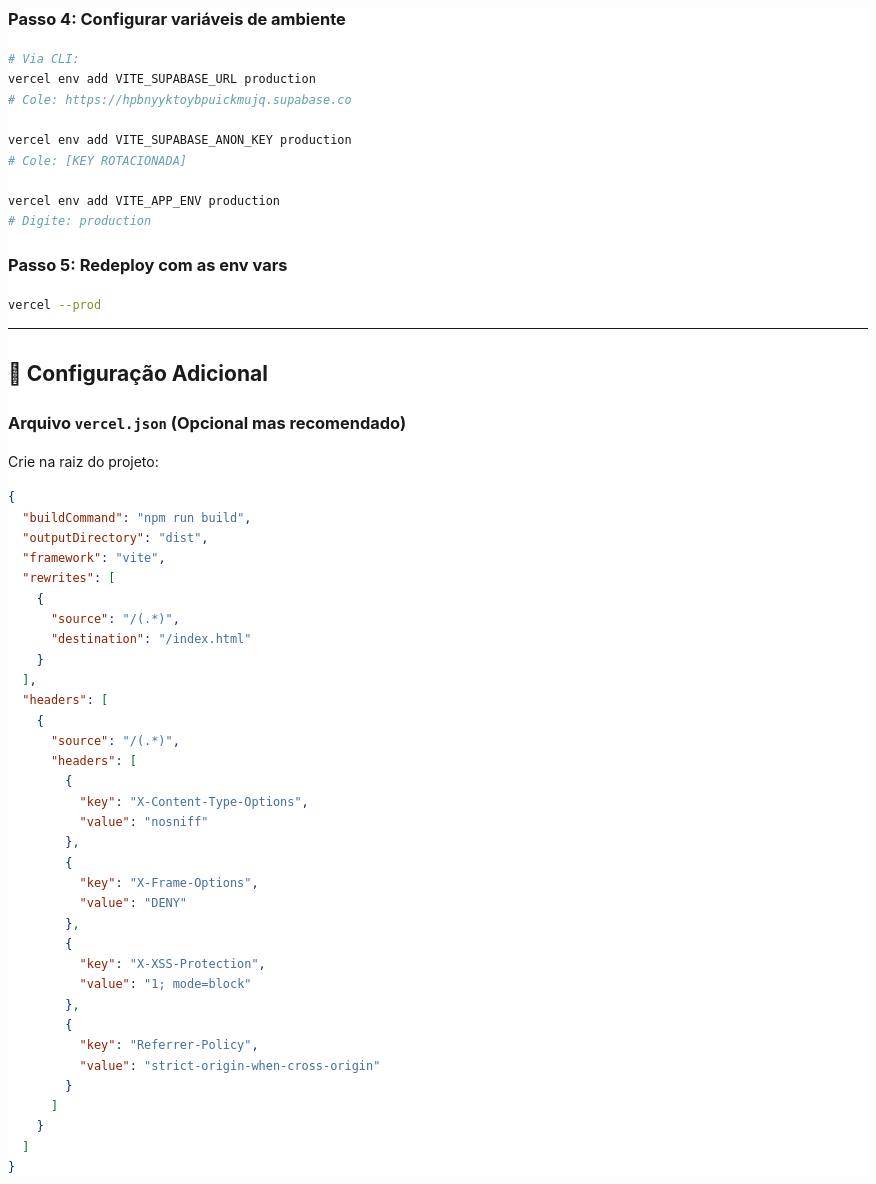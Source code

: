 ### **Passo 4: Configurar variáveis de ambiente**

```bash
# Via CLI:
vercel env add VITE_SUPABASE_URL production
# Cole: https://hpbnyyktoybpuickmujq.supabase.co

vercel env add VITE_SUPABASE_ANON_KEY production
# Cole: [KEY ROTACIONADA]

vercel env add VITE_APP_ENV production
# Digite: production
```

### **Passo 5: Redeploy com as env vars**

```bash
vercel --prod
```

---

## 🔧 Configuração Adicional

### **Arquivo `vercel.json` (Opcional mas recomendado)**

Crie na raiz do projeto:

```json
{
  "buildCommand": "npm run build",
  "outputDirectory": "dist",
  "framework": "vite",
  "rewrites": [
    {
      "source": "/(.*)",
      "destination": "/index.html"
    }
  ],
  "headers": [
    {
      "source": "/(.*)",
      "headers": [
        {
          "key": "X-Content-Type-Options",
          "value": "nosniff"
        },
        {
          "key": "X-Frame-Options",
          "value": "DENY"
        },
        {
          "key": "X-XSS-Protection",
          "value": "1; mode=block"
        },
        {
          "key": "Referrer-Policy",
          "value": "strict-origin-when-cross-origin"
        }
      ]
    }
  ]
}
```
